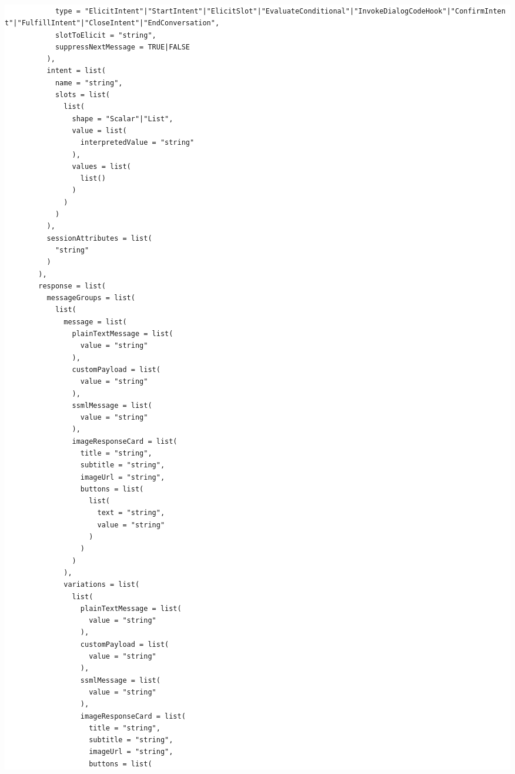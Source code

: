                 type = "ElicitIntent"|"StartIntent"|"ElicitSlot"|"EvaluateConditional"|"InvokeDialogCodeHook"|"ConfirmIntent"|"FulfillIntent"|"CloseIntent"|"EndConversation",
                slotToElicit = "string",
                suppressNextMessage = TRUE|FALSE
              ),
              intent = list(
                name = "string",
                slots = list(
                  list(
                    shape = "Scalar"|"List",
                    value = list(
                      interpretedValue = "string"
                    ),
                    values = list(
                      list()
                    )
                  )
                )
              ),
              sessionAttributes = list(
                "string"
              )
            ),
            response = list(
              messageGroups = list(
                list(
                  message = list(
                    plainTextMessage = list(
                      value = "string"
                    ),
                    customPayload = list(
                      value = "string"
                    ),
                    ssmlMessage = list(
                      value = "string"
                    ),
                    imageResponseCard = list(
                      title = "string",
                      subtitle = "string",
                      imageUrl = "string",
                      buttons = list(
                        list(
                          text = "string",
                          value = "string"
                        )
                      )
                    )
                  ),
                  variations = list(
                    list(
                      plainTextMessage = list(
                        value = "string"
                      ),
                      customPayload = list(
                        value = "string"
                      ),
                      ssmlMessage = list(
                        value = "string"
                      ),
                      imageResponseCard = list(
                        title = "string",
                        subtitle = "string",
                        imageUrl = "string",
                        buttons = list(